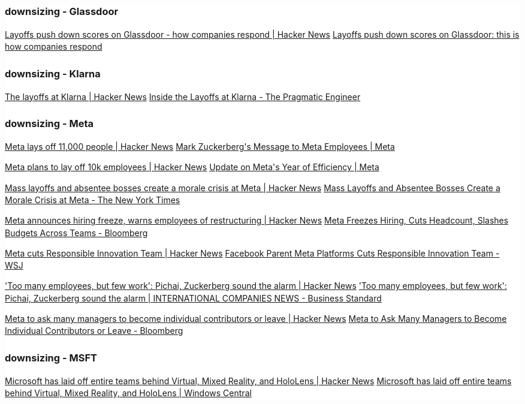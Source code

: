 ### downsizing - Glassdoor

[Layoffs push down scores on Glassdoor - how companies respond | Hacker News](https://news.ycombinator.com/item?id=36081655)
[Layoffs push down scores on Glassdoor: this is how companies respond](https://newsletter.pragmaticengineer.com/p/layoffs-push-down-scores-on-glassdoor)

### downsizing - Klarna

[The layoffs at Klarna | Hacker News](https://news.ycombinator.com/item?id=32460342)
[Inside the Layoffs at Klarna - The Pragmatic Engineer](https://blog.pragmaticengineer.com/layoffs-at-klarna/)

### downsizing - Meta

[Meta lays off 11,000 people | Hacker News](https://news.ycombinator.com/item?id=33529838)
[Mark Zuckerberg's Message to Meta Employees | Meta](https://about.fb.com/news/2022/11/mark-zuckerberg-layoff-message-to-employees/)

[Meta plans to lay off 10k employees | Hacker News](https://news.ycombinator.com/item?id=35150909)
[Update on Meta's Year of Efficiency | Meta](https://about.fb.com/news/2023/03/mark-zuckerberg-meta-year-of-efficiency/)

[Mass layoffs and absentee bosses create a morale crisis at Meta | Hacker News](https://news.ycombinator.com/item?id=35537813)
[Mass Layoffs and Absentee Bosses Create a Morale Crisis at Meta - The New York Times](https://www.nytimes.com/2023/04/12/technology/meta-layoffs-employees-management.html)

[Meta announces hiring freeze, warns employees of restructuring | Hacker News](https://news.ycombinator.com/item?id=33025223)
[Meta Freezes Hiring, Cuts Headcount, Slashes Budgets Across Teams - Bloomberg](https://www.bloomberg.com/news/articles/2022-09-29/meta-announces-hiring-freeze-warns-employees-of-restructuring)

[Meta cuts Responsible Innovation Team | Hacker News](https://news.ycombinator.com/item?id=32780388)
[Facebook Parent Meta Platforms Cuts Responsible Innovation Team - WSJ](https://www.wsj.com/articles/facebook-parent-meta-platforms-cuts-responsible-innovation-team-11662658423?mod=djemalertNEWS)

['Too many employees, but few work': Pichai, Zuckerberg sound the alarm | Hacker News](https://news.ycombinator.com/item?id=32412170)
['Too many employees, but few work': Pichai, Zuckerberg sound the alarm | INTERNATIONAL COMPANIES NEWS - Business Standard](https://www.business-standard.com/article/international/too-many-employees-but-few-work-pichai-zuckerberg-sound-the-alarm-122080801425_1.html)

[Meta to ask many managers to become individual contributors or leave | Hacker News](https://news.ycombinator.com/item?id=34696843)
[Meta to Ask Many Managers to Become Individual Contributors or Leave - Bloomberg](https://www.bloomberg.com/news/articles/2023-02-07/meta-to-ask-many-managers-to-become-individual-contributors-or-leave)

### downsizing - MSFT

[Microsoft has laid off entire teams behind Virtual, Mixed Reality, and HoloLens | Hacker News](https://news.ycombinator.com/item?id=34472549)
[Microsoft has laid off entire teams behind Virtual, Mixed Reality, and HoloLens | Windows Central](https://www.windowscentral.com/microsoft/microsoft-has-laid-off-entire-teams-behind-virtual-mixed-reality-and-hololens)
